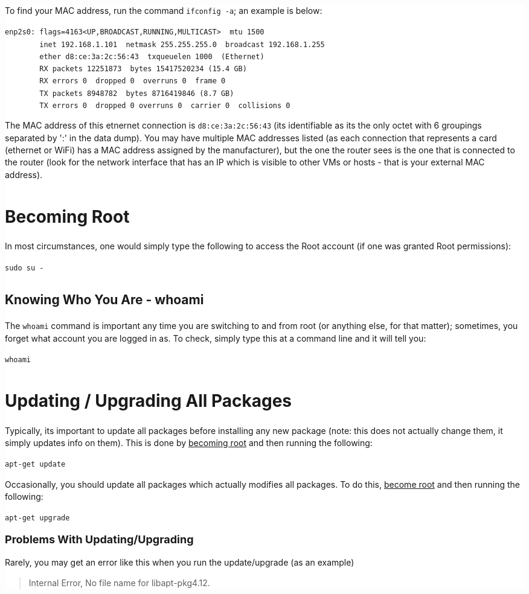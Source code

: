 To find your MAC address, run the command `ifconfig -a`; an example is below:
```
enp2s0: flags=4163<UP,BROADCAST,RUNNING,MULTICAST>  mtu 1500
        inet 192.168.1.101  netmask 255.255.255.0  broadcast 192.168.1.255
        ether d8:ce:3a:2c:56:43  txqueuelen 1000  (Ethernet)
        RX packets 12251873  bytes 15417520234 (15.4 GB)
        RX errors 0  dropped 0  overruns 0  frame 0
        TX packets 8948782  bytes 8716419846 (8.7 GB)
        TX errors 0  dropped 0 overruns 0  carrier 0  collisions 0
```

The MAC address of this etnernet connection is `d8:ce:3a:2c:56:43` (its identifiable as its the only octet with 6 groupings separated by ':' in the data dump). You may have multiple MAC addresses listed (as each connection that represents a card (ethernet or WiFi) has a MAC address assigned by the manufacturer), but the one the router sees is the one that is connected to the router (look for the network interface that has an IP which is visible to other VMs or hosts - that is your external MAC address).

# Becoming Root

In most circumstances, one would simply type the following to access the Root account (if one was granted Root permissions):
```
sudo su -
```

## Knowing Who You Are - whoami

The `whoami` command is important any time you are switching to and from root (or anything else, for that matter); sometimes, you forget what account you are logged in as.  To check, simply type this at a command line and it will tell you:
```
whoami
```

# Updating / Upgrading All Packages

Typically, its important to update all packages before installing any new package (note: this does not actually change them, it simply updates info on them).  This is done by [becoming root](/operating_systems/ubuntu/linux_notes?id=becoming-root) and then running the following:
```
apt-get update
```

Occasionally, you should update all packages which actually modifies all packages. To do this, [become root](/operating_systems/ubuntu/linux_notes?id=becoming-root) and then running the following:
```
apt-get upgrade
```

**<font size="4">Problems With Updating/Upgrading</font>** <br>

Rarely, you may get an error like this when you run the update/upgrade (as an example)
> Internal Error, No file name for libapt-pkg4.12. 
